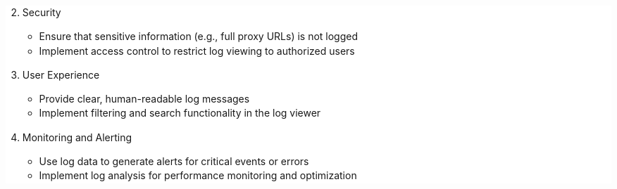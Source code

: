 2. Security
   - Ensure that sensitive information (e.g., full proxy URLs) is not logged
   - Implement access control to restrict log viewing to authorized users

3. User Experience
   - Provide clear, human-readable log messages
   - Implement filtering and search functionality in the log viewer

4. Monitoring and Alerting
   - Use log data to generate alerts for critical events or errors
   - Implement log analysis for performance monitoring and optimization
